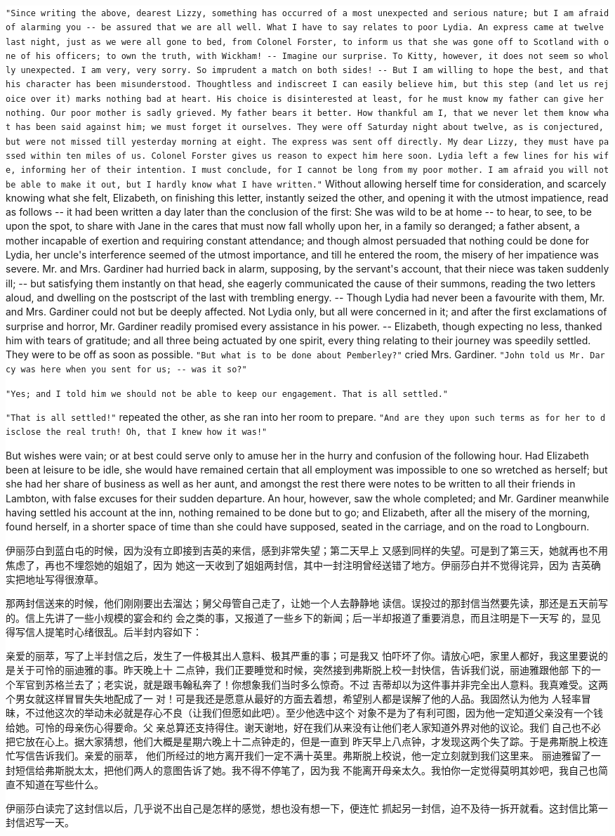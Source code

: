 ```"Since writing the above, dearest Lizzy, something has occurred of a most unexpected and serious nature; but I am afraid of alarming you -- be assured that we are all well. What I have to say relates to poor Lydia. An express came at twelve last night, just as we were all gone to bed, from Colonel Forster, to inform us that she was gone off to Scotland with one of his officers; to own the truth, with Wickham! -- Imagine our surprise. To Kitty, however, it does not seem so wholly unexpected. I am very, very sorry. So imprudent a match on both sides! -- But I am willing to hope the best, and that his character has been misunderstood. Thoughtless and indiscreet I can easily believe him, but this step (and let us rejoice over it) marks nothing bad at heart. His choice is disinterested at least, for he must know my father can give her nothing. Our poor mother is sadly grieved. My father bears it better. How thankful am I, that we never let them know what has been said against him; we must forget it ourselves. They were off Saturday night about twelve, as is conjectured, but were not missed till yesterday morning at eight. The express was sent off directly. My dear Lizzy, they must have passed within ten miles of us. Colonel Forster gives us reason to expect him here soon. Lydia left a few lines for his wife, informing her of their intention. I must conclude, for I cannot be long from my poor mother. I am afraid you will not be able to make it out, but I hardly know what I have written."``` Without allowing herself time for consideration, and scarcely knowing what she felt, Elizabeth, on finishing this letter, instantly seized the other, and opening it with the utmost impatience, read as follows -- it had been written a day later than the conclusion of the first:
She was wild to be at home -- to hear, to see, to be upon the spot, to share with Jane in the cares that must now fall wholly upon her, in a family so deranged; a father absent, a mother incapable of exertion and requiring constant attendance; and though almost persuaded that nothing could be done for Lydia, her uncle's interference seemed of the utmost importance, and till he entered the room, the misery of her impatience was severe. Mr. and Mrs. Gardiner had hurried back in alarm, supposing, by the servant's account, that their niece was taken suddenly ill; -- but satisfying them instantly on that head, she eagerly communicated the cause of their summons, reading the two letters aloud, and dwelling on the postscript of the last with trembling energy. -- Though Lydia had never been a favourite with them, Mr. and Mrs. Gardiner could not but be deeply affected. Not Lydia only, but all were concerned in it; and after the first exclamations of surprise and horror, Mr. Gardiner readily promised every assistance in his power. -- Elizabeth, though expecting no less, thanked him with tears of gratitude; and all three being actuated by one spirit, every thing relating to their journey was speedily settled. They were to be off as soon as possible. ```"But what is to be done about Pemberley?"``` cried Mrs. Gardiner. ```"John told us Mr. Darcy was here when you sent for us; -- was it so?"```

```"Yes; and I told him we should not be able to keep our engagement. That is all settled."```

```"That is all settled!"``` repeated the other, as she ran into her room to prepare. ```"And are they upon such terms as for her to disclose the real truth! Oh, that I knew how it was!"```

But wishes were vain; or at best could serve only to amuse her in the hurry and confusion of the following hour. Had Elizabeth been at leisure to be idle, she would have remained certain that all employment was impossible to one so wretched as herself; but she had her share of business as well as her aunt, and amongst the rest there were notes to be written to all their friends in Lambton, with false excuses for their sudden departure. An hour, however, saw the whole completed; and Mr. Gardiner meanwhile having settled his account at the inn, nothing remained to be done but to go; and Elizabeth, after all the misery of the morning, found herself, in a shorter space of time than she could have supposed, seated in the carriage, and on the road to Longbourn.

伊丽莎白到蓝白屯的时候，因为没有立即接到吉英的来信，感到非常失望；第二天早上 又感到同样的失望。可是到了第三天，她就再也不用焦虑了，再也不埋怨她的姐姐了，因为 她这一天收到了姐姐两封信，其中一封注明曾经送错了地方。伊丽莎白并不觉得诧异，因为 吉英确实把地址写得很潦草。

那两封信送来的时候，他们刚刚要出去溜达；舅父母管自己走了，让她一个人去静静地 读信。误投过的那封信当然要先读，那还是五天前写的。信上先讲了一些小规模的宴会和约 会之类的事，又报道了一些乡下的新闻；后一半却报道了重要消息，而且注明是下一天写 的，显见得写信人提笔时心绪很乱。后半封内容如下：

亲爱的丽萃，写了上半封信之后，发生了一件极其出人意料、极其严重的事；可是我又 怕吓坏了你。请放心吧，家里人都好，我这里要说的是关于可怜的丽迪雅的事。昨天晚上十 二点钟，我们正要睡觉和时候，突然接到弗斯脱上校一封快信，告诉我们说，丽迪雅跟他部 下的一个军官到苏格兰去了；老实说，就是跟韦翰私奔了！你想象我们当时多么惊奇。不过 吉蒂却以为这件事并非完全出人意料。我真难受。这两个男女就这样冒冒失失地配成了一 对！可是我还是愿意从最好的方面去着想，希望别人都是误解了他的人品。我固然认为他为 人轻率冒昧，不过他这次的举动未必就是存心不良（让我们但愿如此吧）。至少他选中这个 对象不是为了有利可图，因为他一定知道父亲没有一个钱给她。可怜的母亲伤心得要命。父 亲总算还支持得住。谢天谢地，好在我们从来没有让他们老人家知道外界对他的议论。我们 自己也不必把它放在心上。据大家猜想，他们大概是星期六晚上十二点钟走的，但是一直到 昨天早上八点钟，才发现这两个失了踪。于是弗斯脱上校连忙写信告诉我们。亲爱的丽萃， 他们所经过的地方离开我们一定不满十英里。弗斯脱上校说，他一定立刻就到我们这里来。 丽迪雅留了一封短信给弗斯脱太太，把他们两人的意图告诉了她。我不得不停笔了，因为我 不能离开母亲太久。我怕你一定觉得莫明其妙吧，我自己也简直不知道在写些什么。

伊丽莎白读完了这封信以后，几乎说不出自己是怎样的感觉，想也没有想一下，便连忙 抓起另一封信，迫不及待一拆开就看。这封信比第一封信迟写一天。

```
